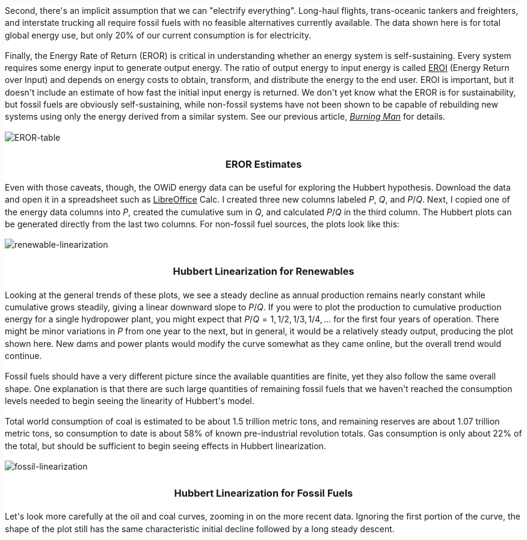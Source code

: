 Second, there's an implicit assumption that we can "electrify everything". Long-haul flights, trans-oceanic tankers and freighters, and interstate trucking all require fossil fuels with no feasible alternatives currently available. The data shown here is for total global energy use, but only 20% of our current consumption is for electricity.

Finally, the Energy Rate of Return (EROR) is critical in understanding whether an energy system is self-sustaining. Every system requires some energy input to generate output energy. The ratio of output energy to input energy is called [EROI](https://www.collapse2050.com/eroei-civilizations-decline/) (Energy Return over Input) and depends on energy costs to obtain, transform, and distribute the energy to the end user. EROI is important, but it doesn't include an estimate of how fast the initial input energy is returned. We don't yet know what the EROR is for sustainability, but fossil fuels are obviously self-sustaining, while non-fossil systems have not been shown to be capable of rebuilding new systems using only the energy derived from a similar system. See our previous article, *[Burning Man](https://wildpeaches.xyz/blog/burning-man/)* for details.

![EROR-table](/assets/img/2025-01-19-hubbert-linearization/EROR-table.webp)

<h3 style = ”font-size:14px; ”<p align = "center"><b>EROR Estimates</b></p></h3>

Even with those caveats, though, the OWiD energy data can be useful for exploring the Hubbert hypothesis. Download the data and open it in a spreadsheet such as [LibreOffice](https://www.libreoffice.org/) Calc. I created three new columns labeled $P$, $Q$, and $P/Q$. Next, I copied one of the energy data columns into $P$, created the cumulative sum in $Q$, and calculated $P/Q$ in the third column. The Hubbert plots can be generated directly from the last two columns. For non-fossil fuel sources, the plots look like this:

![renewable-linearization](/assets/img/2025-01-19-hubbert-linearization/renewable-linearization.webp)

<h3 style = ”font-size:14px; ”<p align = "center"><b>Hubbert Linearization for Renewables</b></p></h3>

Looking at the general trends of these plots, we see a steady decline as annual production remains nearly constant while cumulative grows steadily, giving a linear downward slope to $P/Q$. If you were to plot the production to cumulative production energy for a single hydropower plant, you might expect that $P/Q = 1, 1/2, 1/3, 1/4, \ldots$ for the first four years of operation. There might be minor variations in $P$ from one year to the next, but in general, it would be a relatively steady output, producing the plot shown here. New dams and power plants would modify the curve somewhat as they came online, but the overall trend would continue.  

Fossil fuels should have a very different picture since the available quantities are finite, yet they also follow the same overall shape. One explanation is that there are such large quantities of remaining fossil fuels that we haven't reached the consumption levels needed to begin seeing the linearity of Hubbert's model.  

Total world consumption of coal is estimated to be about 1.5 trillion metric tons, and remaining reserves are about 1.07 trillion metric tons, so consumption to date is about 58% of known pre-industrial revolution totals. Gas consumption is only about 22% of the total, but should be sufficient to begin seeing effects in Hubbert linearization.

![fossil-linearization](/assets/img/2025-01-19-hubbert-linearization/fossil-linearization.webp)

<h3 style = ”font-size:14px; ”<p align = "center"><b>Hubbert Linearization for Fossil Fuels</b></p></h3>

Let's look more carefully at the oil and coal curves, zooming in on the more recent data. Ignoring the first portion of the curve, the shape of the plot still has the same characteristic initial decline followed by a long steady descent. 
